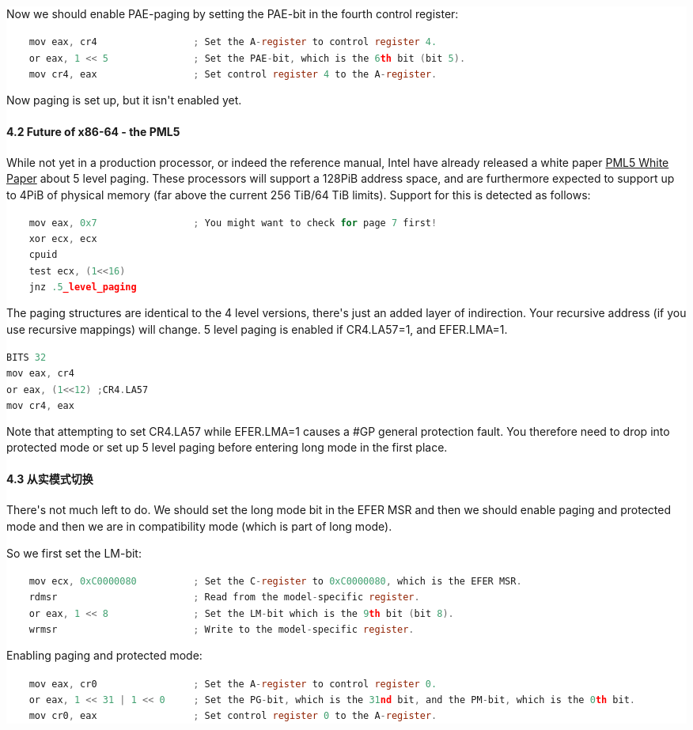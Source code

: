 Now we should enable PAE-paging by setting the PAE-bit in the fourth control register:

```c
    mov eax, cr4                 ; Set the A-register to control register 4.
    or eax, 1 << 5               ; Set the PAE-bit, which is the 6th bit (bit 5).
    mov cr4, eax                 ; Set control register 4 to the A-register.
```

Now paging is set up, but it isn't enabled yet.

#### 4.2 Future of x86-64 - the PML5

While not yet in a production processor, or indeed the reference manual, Intel have already released a white paper [PML5 White Paper](https://software.intel.com/sites/default/files/managed/2b/80/5-level_paging_white_paper.pdf) about 5 level paging. These processors will support a 128PiB address space, and are furthermore expected to support up to 4PiB of physical memory (far above the current 256 TiB/64 TiB limits). Support for this is detected as follows:

```c
    mov eax, 0x7                 ; You might want to check for page 7 first!
    xor ecx, ecx
    cpuid
    test ecx, (1<<16)
    jnz .5_level_paging
```

The paging structures are identical to the 4 level versions, there's just an added layer of indirection. Your recursive address (if you use recursive mappings) will change. 5 level paging is enabled if CR4.LA57=1, and EFER.LMA=1.

```c
BITS 32
mov eax, cr4
or eax, (1<<12) ;CR4.LA57
mov cr4, eax
```

Note that attempting to set CR4.LA57 while EFER.LMA=1 causes a #GP general protection fault. You therefore need to drop into protected mode or set up 5 level paging before entering long mode in the first place.

#### 4.3 从实模式切换

There's not much left to do. We should set the long mode bit in the EFER MSR and then we should enable paging and protected mode and then we are in compatibility mode (which is part of long mode).

So we first set the LM-bit:

```c
    mov ecx, 0xC0000080          ; Set the C-register to 0xC0000080, which is the EFER MSR.
    rdmsr                        ; Read from the model-specific register.
    or eax, 1 << 8               ; Set the LM-bit which is the 9th bit (bit 8).
    wrmsr                        ; Write to the model-specific register.
```

Enabling paging and protected mode:

```c
    mov eax, cr0                 ; Set the A-register to control register 0.
    or eax, 1 << 31 | 1 << 0     ; Set the PG-bit, which is the 31nd bit, and the PM-bit, which is the 0th bit.
    mov cr0, eax                 ; Set control register 0 to the A-register.
```
